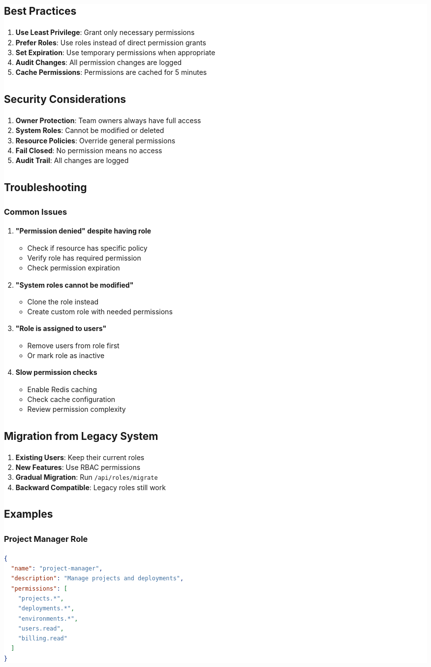 ## Best Practices

1. **Use Least Privilege**: Grant only necessary permissions
2. **Prefer Roles**: Use roles instead of direct permission grants
3. **Set Expiration**: Use temporary permissions when appropriate
4. **Audit Changes**: All permission changes are logged
5. **Cache Permissions**: Permissions are cached for 5 minutes

## Security Considerations

1. **Owner Protection**: Team owners always have full access
2. **System Roles**: Cannot be modified or deleted
3. **Resource Policies**: Override general permissions
4. **Fail Closed**: No permission means no access
5. **Audit Trail**: All changes are logged

## Troubleshooting

### Common Issues

1. **"Permission denied" despite having role**
   - Check if resource has specific policy
   - Verify role has required permission
   - Check permission expiration

2. **"System roles cannot be modified"**
   - Clone the role instead
   - Create custom role with needed permissions

3. **"Role is assigned to users"**
   - Remove users from role first
   - Or mark role as inactive

4. **Slow permission checks**
   - Enable Redis caching
   - Check cache configuration
   - Review permission complexity

## Migration from Legacy System

1. **Existing Users**: Keep their current roles
2. **New Features**: Use RBAC permissions
3. **Gradual Migration**: Run `/api/roles/migrate`
4. **Backward Compatible**: Legacy roles still work

## Examples

### Project Manager Role
```json
{
  "name": "project-manager",
  "description": "Manage projects and deployments",
  "permissions": [
    "projects.*",
    "deployments.*",
    "environments.*",
    "users.read",
    "billing.read"
  ]
}
```
